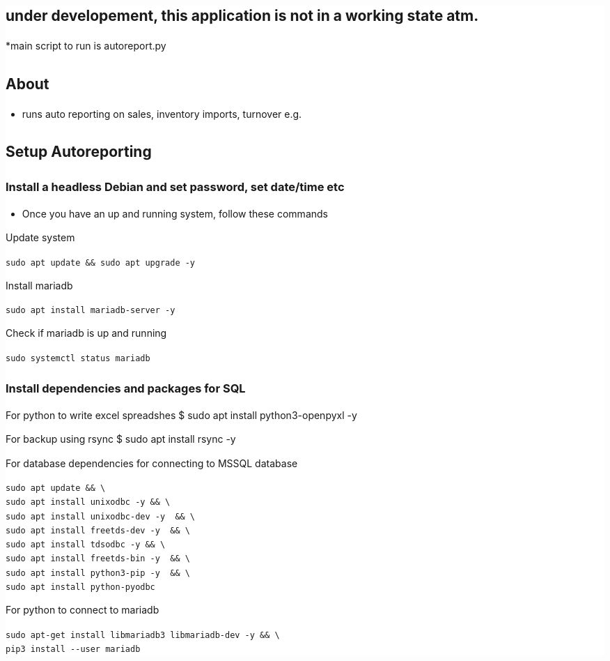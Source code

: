 ## under developement, this application is not in a working state atm.
*main script to run is autoreport.py

## About
* runs auto reporting on sales, inventory imports, turnover e.g.  

## Setup Autoreporting

### Install a headless Debian and set password, set date/time etc

* Once you have an up and running system, follow these commands

Update system
```
sudo apt update && sudo apt upgrade -y
```

Install mariadb
```
sudo apt install mariadb-server -y
```

Check if mariadb is up and running
```
sudo systemctl status mariadb
```

### Install dependencies and packages for SQL
For python to write excel spreadshes
$ sudo apt install python3-openpyxl -y

For backup using rsync
$ sudo apt install rsync -y

For database dependencies for connecting to MSSQL database
```
sudo apt update && \
sudo apt install unixodbc -y && \
sudo apt install unixodbc-dev -y  && \
sudo apt install freetds-dev -y  && \
sudo apt install tdsodbc -y && \
sudo apt install freetds-bin -y  && \
sudo apt install python3-pip -y  && \
sudo apt install python-pyodbc
```

For python to connect to mariadb
```
sudo apt-get install libmariadb3 libmariadb-dev -y && \
pip3 install --user mariadb
```
